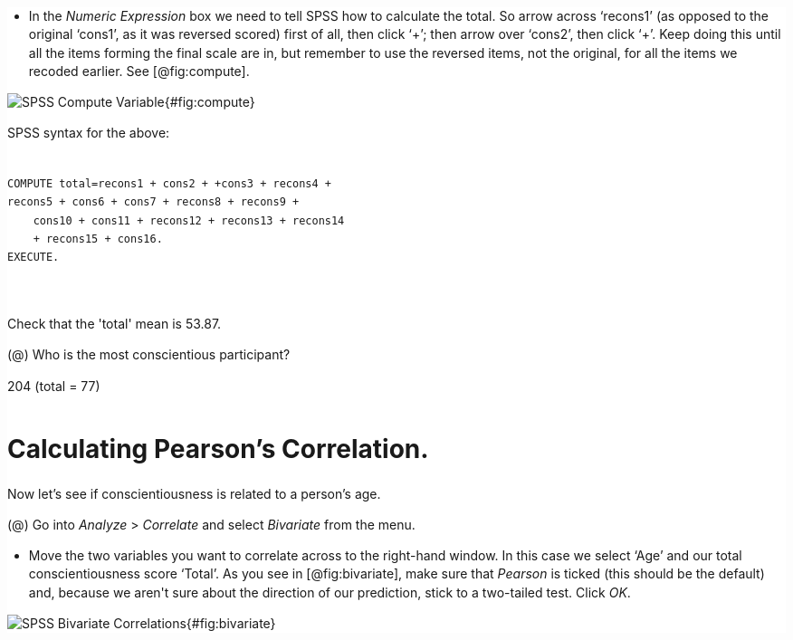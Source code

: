 - In the *Numeric Expression* box we need to tell SPSS how to calculate the total. So arrow across ‘recons1’ (as opposed to the original ‘cons1’, as it was reversed scored) first of all, then click ‘+’; then arrow over ‘cons2’, then click ‘+’. Keep doing this until all the items forming the final scale are in, but remember to use the reversed items, not the original, for all the items we recoded earlier. See [@fig:compute].

</div>

![SPSS Compute Variable](.9cor/18-11-2016-51156.png "SPSS Compute Variable"){#fig:compute}

<div latex="true" class="answer" id="Answer">

SPSS syntax for the above:

~~~

COMPUTE total=recons1 + cons2 + +cons3 + recons4 + 
recons5 + cons6 + cons7 + recons8 + recons9 + 
    cons10 + cons11 + recons12 + recons13 + recons14 
    + recons15 + cons16.
EXECUTE.



~~~

</div>

Check that the 'total' mean is 53.87.

<div latex="true" class="journal" id="Journal">

(@) Who is the most conscientious participant?

</div>

<div latex="true" class="answer" id="Answer">

204 (total = 77)

</div>


# Calculating Pearson’s Correlation.

Now let’s see if conscientiousness is related to a person’s age. 

<div latex="true" class="task" id="Task">

(@) Go into *Analyze* > *Correlate* and select *Bivariate* from the menu. 

- Move the two variables you want to correlate across to the right-hand window. In this case we select ‘Age’ and our total conscientiousness score ‘Total’. As you see in [@fig:bivariate], make sure that *Pearson* is ticked (this should be the default) and, because we aren't sure about the direction of our prediction, stick to a two-tailed test. Click *OK*.

</div>

![SPSS Bivariate Correlations](.9cor/18-11-2016-513.png "SPSS Bivariate Correlations"){#fig:bivariate}
